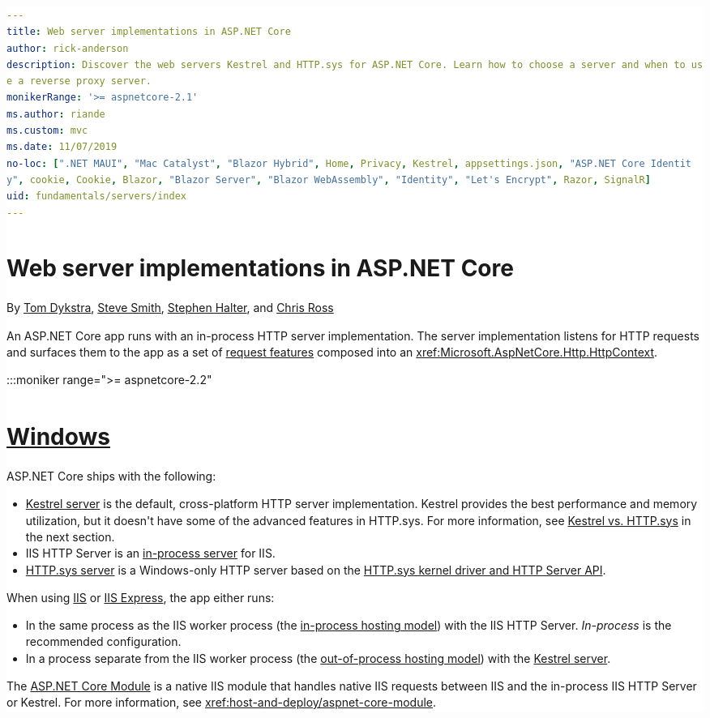 ```yaml
---
title: Web server implementations in ASP.NET Core
author: rick-anderson
description: Discover the web servers Kestrel and HTTP.sys for ASP.NET Core. Learn how to choose a server and when to use a reverse proxy server.
monikerRange: '>= aspnetcore-2.1'
ms.author: riande
ms.custom: mvc
ms.date: 11/07/2019
no-loc: [".NET MAUI", "Mac Catalyst", "Blazor Hybrid", Home, Privacy, Kestrel, appsettings.json, "ASP.NET Core Identity", cookie, Cookie, Blazor, "Blazor Server", "Blazor WebAssembly", "Identity", "Let's Encrypt", Razor, SignalR]
uid: fundamentals/servers/index
---
```

# Web server implementations in ASP.NET Core

By [Tom Dykstra](https://github.com/tdykstra), [Steve Smith](https://ardalis.com/), [Stephen Halter](https://twitter.com/halter73), and [Chris Ross](https://github.com/Tratcher)

An ASP.NET Core app runs with an in-process HTTP server implementation. The server implementation listens for HTTP requests and surfaces them to the app as a set of [request features](xref:fundamentals/request-features) composed into an <xref:Microsoft.AspNetCore.Http.HttpContext>.

:::moniker range=">= aspnetcore-2.2"

# [Windows](#tab/windows)

ASP.NET Core ships with the following:

* [Kestrel server](xref:fundamentals/servers/kestrel) is the default, cross-platform HTTP server implementation. Kestrel provides the best performance and memory utilization, but it doesn't have some of the advanced features in HTTP.sys. For more information, see [Kestrel vs. HTTP.sys](#korh) in the next section.
* IIS HTTP Server is an [in-process server](#hosting-models) for IIS.
* [HTTP.sys server](xref:fundamentals/servers/httpsys) is a Windows-only HTTP server based on the [HTTP.sys kernel driver and HTTP Server API](/windows/desktop/Http/http-api-start-page).

When using [IIS](/iis/get-started/introduction-to-iis/introduction-to-iis-architecture) or [IIS Express](/iis/extensions/introduction-to-iis-express/iis-express-overview), the app either runs:

* In the same process as the IIS worker process (the [in-process hosting model](#hosting-models)) with the IIS HTTP Server. *In-process* is the recommended configuration.
* In a process separate from the IIS worker process (the [out-of-process hosting model](#hosting-models)) with the [Kestrel server](#kestrel).

The [ASP.NET Core Module](xref:host-and-deploy/aspnet-core-module) is a native IIS module that handles native IIS requests between IIS and the in-process IIS HTTP Server or Kestrel. For more information, see <xref:host-and-deploy/aspnet-core-module>.

<a name="korh"></a>

